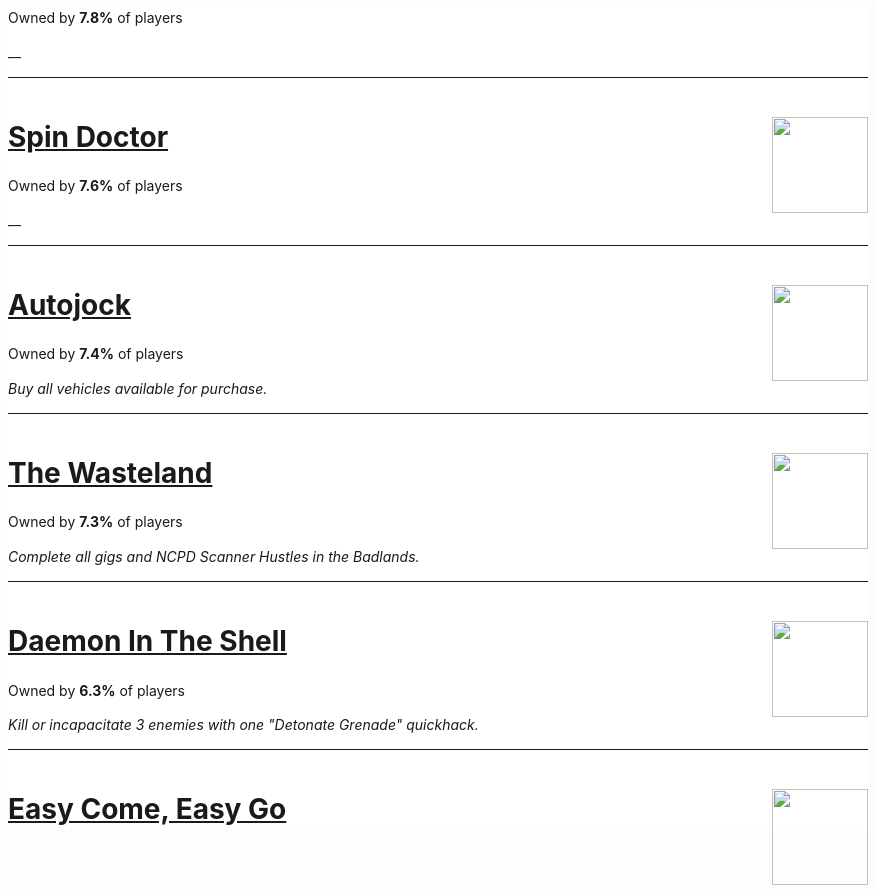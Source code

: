 Owned by **7.8%** of players

__

---

# [Spin Doctor](<achievements/Spin Doctor.md>) <img align="right" src="https://cdn.cloudflare.steamstatic.com/steamcommunity/public/images/apps/1091500/b2c92946b6ac64d267e486616ad9a55d7364b4eb.jpg" width="96" height="96">

Owned by **7.6%** of players

__

---

# [Autojock](<achievements/Autojock.md>) <img align="right" src="https://cdn.cloudflare.steamstatic.com/steamcommunity/public/images/apps/1091500/7ae50754d5cf0c37a73c2e0d4e88410cd51dd5b9.jpg" width="96" height="96">

Owned by **7.4%** of players

_Buy all vehicles available for purchase._

---

# [The Wasteland](<achievements/The Wasteland.md>) <img align="right" src="https://cdn.cloudflare.steamstatic.com/steamcommunity/public/images/apps/1091500/58f6286727bb4a5a43a373149ff1ede77345b1a8.jpg" width="96" height="96">

Owned by **7.3%** of players

_Complete all gigs and NCPD Scanner Hustles in the Badlands._

---

# [Daemon In The Shell](<achievements/Daemon In The Shell.md>) <img align="right" src="https://cdn.cloudflare.steamstatic.com/steamcommunity/public/images/apps/1091500/b3d81a567599dacdbf32fa024e4d9baafc19599b.jpg" width="96" height="96">

Owned by **6.3%** of players

_Kill or incapacitate 3 enemies with one "Detonate Grenade" quickhack._

---

# [Easy Come, Easy Go](<achievements/Easy Come, Easy Go.md>) <img align="right" src="https://cdn.cloudflare.steamstatic.com/steamcommunity/public/images/apps/1091500/594432b0da5af1d3cc01394cc853c04abb5baf4b.jpg" width="96" height="96">
